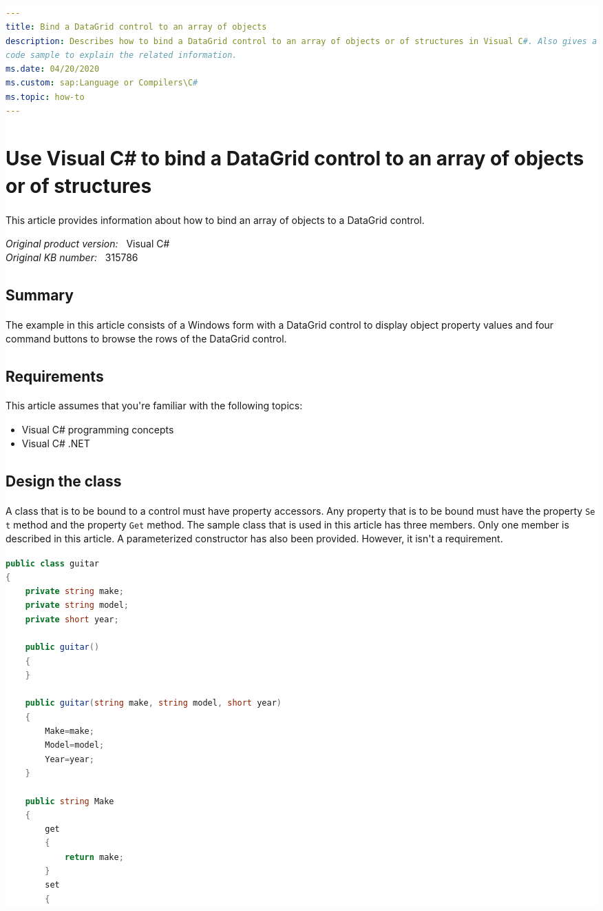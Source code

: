 ```yaml
---
title: Bind a DataGrid control to an array of objects
description: Describes how to bind a DataGrid control to an array of objects or of structures in Visual C#. Also gives a code sample to explain the related information.
ms.date: 04/20/2020
ms.custom: sap:Language or Compilers\C#
ms.topic: how-to
---
```

# Use Visual C# to bind a DataGrid control to an array of objects or of structures

This article provides information about how to bind an array of objects to a DataGrid control.

_Original product version:_ &nbsp; Visual C#  
_Original KB number:_ &nbsp; 315786

## Summary

The example in this article consists of a Windows form with a DataGrid control to display object property values and four command buttons to browse the rows of the DataGrid control.

## Requirements

This article assumes that you're familiar with the following topics:

- Visual C# programming concepts
- Visual C# .NET

## Design the class

A class that is to be bound to a control must have property accessors. Any property that is to be bound must have the property `Set` method and the property `Get` method. The sample class that is used in this article has three members. Only one member is described in this article. A parameterized constructor has also been provided. However, it isn't a requirement.

```csharp
public class guitar
{
    private string make;
    private string model;
    private short year;

    public guitar()
    {
    }

    public guitar(string make, string model, short year)
    {
        Make=make;
        Model=model;
        Year=year;
    }

    public string Make
    {
        get
        {
            return make;
        }
        set
        {
```